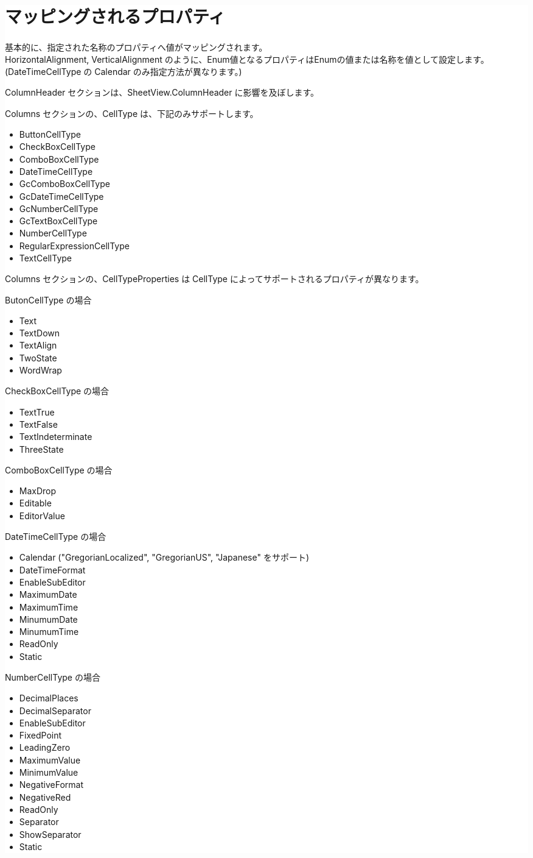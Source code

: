 # マッピングされるプロパティ
基本的に、指定された名称のプロパティへ値がマッピングされます。  
HorizontalAlignment, VerticalAlignment のように、Enum値となるプロパティはEnumの値または名称を値として設定します。  
(DateTimeCellType の Calendar のみ指定方法が異なります。)

ColumnHeader セクションは、SheetView.ColumnHeader に影響を及ぼします。  
  
Columns セクションの、CellType は、下記のみサポートします。
  - ButtonCellType
  - CheckBoxCellType
  - ComboBoxCellType
  - DateTimeCellType
  - GcComboBoxCellType
  - GcDateTimeCellType
  - GcNumberCellType
  - GcTextBoxCellType
  - NumberCellType
  - RegularExpressionCellType
  - TextCellType

Columns セクションの、CellTypeProperties は CellType によってサポートされるプロパティが異なります。

ButonCellType の場合
  - Text
  - TextDown
  - TextAlign
  - TwoState
  - WordWrap

CheckBoxCellType の場合
  - TextTrue
  - TextFalse
  - TextIndeterminate
  - ThreeState

ComboBoxCellType の場合
  - MaxDrop
  - Editable
  - EditorValue

DateTimeCellType の場合
  - Calendar ("GregorianLocalized", "GregorianUS", "Japanese" をサポート)
  - DateTimeFormat
  - EnableSubEditor
  - MaximumDate
  - MaximumTime
  - MinumumDate
  - MinumumTime
  - ReadOnly
  - Static

NumberCellType の場合
  - DecimalPlaces
  - DecimalSeparator
  - EnableSubEditor
  - FixedPoint
  - LeadingZero
  - MaximumValue
  - MinimumValue
  - NegativeFormat
  - NegativeRed
  - ReadOnly
  - Separator
  - ShowSeparator
  - Static
